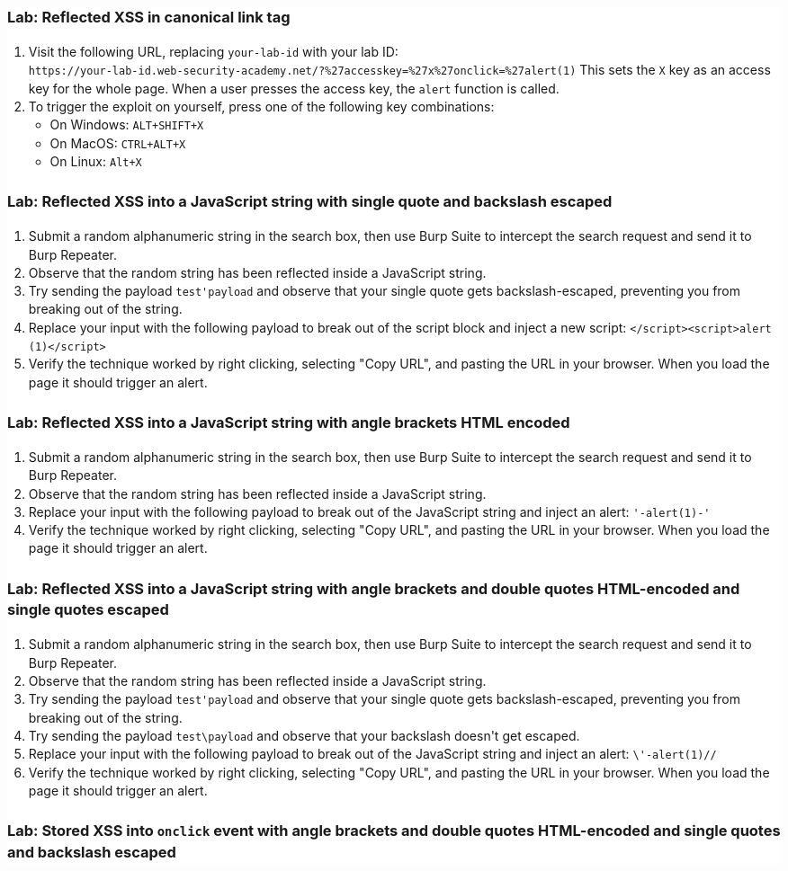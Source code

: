 ### Lab: Reflected XSS in canonical link tag

1.  Visit the following URL, replacing `your-lab-id` with your lab ID:  
    `https://your-lab-id.web-security-academy.net/?%27accesskey=%27x%27onclick=%27alert(1)` This sets the `X` key as an access key for the whole page. When a user presses the access key, the `alert` function is called.
2.  To trigger the exploit on yourself, press one of the following key combinations:
    -   On Windows: `ALT+SHIFT+X`
    -   On MacOS: `CTRL+ALT+X`
    -   On Linux: `Alt+X`

### Lab: Reflected XSS into a JavaScript string with single quote and backslash escaped

1.  Submit a random alphanumeric string in the search box, then use Burp Suite to intercept the search request and send it to Burp Repeater.
2.  Observe that the random string has been reflected inside a JavaScript string.
3.  Try sending the payload `test'payload` and observe that your single quote gets backslash-escaped, preventing you from breaking out of the string.
4.  Replace your input with the following payload to break out of the script block and inject a new script: `</script><script>alert(1)</script>`
5.  Verify the technique worked by right clicking, selecting "Copy URL", and pasting the URL in your browser. When you load the page it should trigger an alert.

### Lab: Reflected XSS into a JavaScript string with angle brackets HTML encoded

1.  Submit a random alphanumeric string in the search box, then use Burp Suite to intercept the search request and send it to Burp Repeater.
2.  Observe that the random string has been reflected inside a JavaScript string.
3.  Replace your input with the following payload to break out of the JavaScript string and inject an alert: `'-alert(1)-'`
4.  Verify the technique worked by right clicking, selecting "Copy URL", and pasting the URL in your browser. When you load the page it should trigger an alert.

### Lab: Reflected XSS into a JavaScript string with angle brackets and double quotes HTML-encoded and single quotes escaped

1.  Submit a random alphanumeric string in the search box, then use Burp Suite to intercept the search request and send it to Burp Repeater.
2.  Observe that the random string has been reflected inside a JavaScript string.
3.  Try sending the payload `test'payload` and observe that your single quote gets backslash-escaped, preventing you from breaking out of the string.
4.  Try sending the payload `test\payload` and observe that your backslash doesn't get escaped.
5.  Replace your input with the following payload to break out of the JavaScript string and inject an alert: `\'-alert(1)//`
6.  Verify the technique worked by right clicking, selecting "Copy URL", and pasting the URL in your browser. When you load the page it should trigger an alert.

### Lab: Stored XSS into `onclick` event with angle brackets and double quotes HTML-encoded and single quotes and backslash escaped

